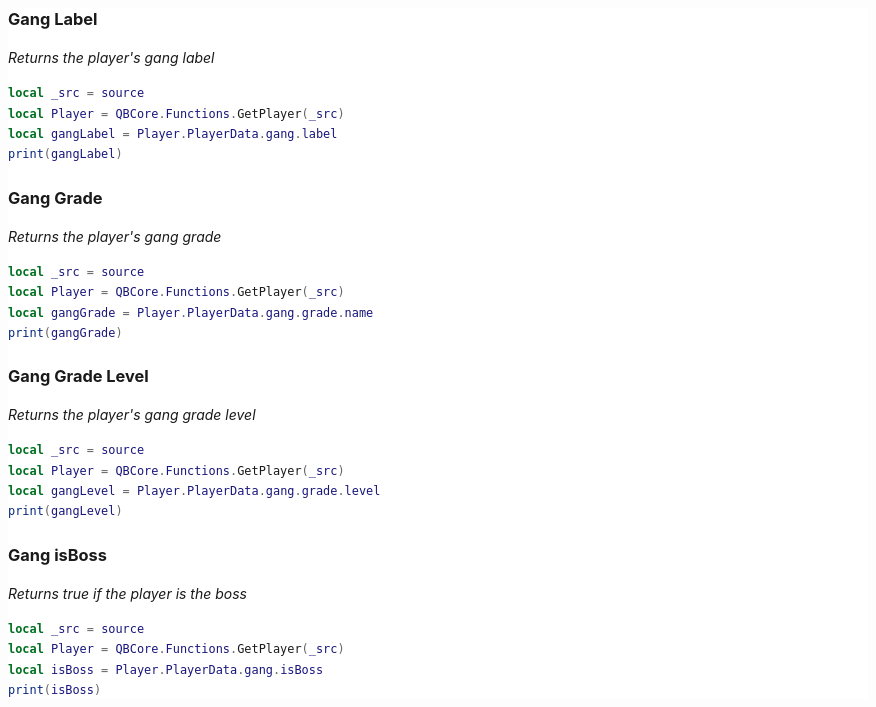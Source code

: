 ```lua
```
### Gang Label
*Returns the player's gang label*
```lua
local _src = source
local Player = QBCore.Functions.GetPlayer(_src)
local gangLabel = Player.PlayerData.gang.label
print(gangLabel)
```

### Gang Grade
*Returns the player's gang grade*
```lua
local _src = source
local Player = QBCore.Functions.GetPlayer(_src)
local gangGrade = Player.PlayerData.gang.grade.name
print(gangGrade)
```

### Gang Grade Level
*Returns the player's gang grade level*
```lua
local _src = source
local Player = QBCore.Functions.GetPlayer(_src)
local gangLevel = Player.PlayerData.gang.grade.level
print(gangLevel)
```

### Gang isBoss
*Returns true if the player is the boss*
```lua
local _src = source
local Player = QBCore.Functions.GetPlayer(_src)
local isBoss = Player.PlayerData.gang.isBoss
print(isBoss)
```
